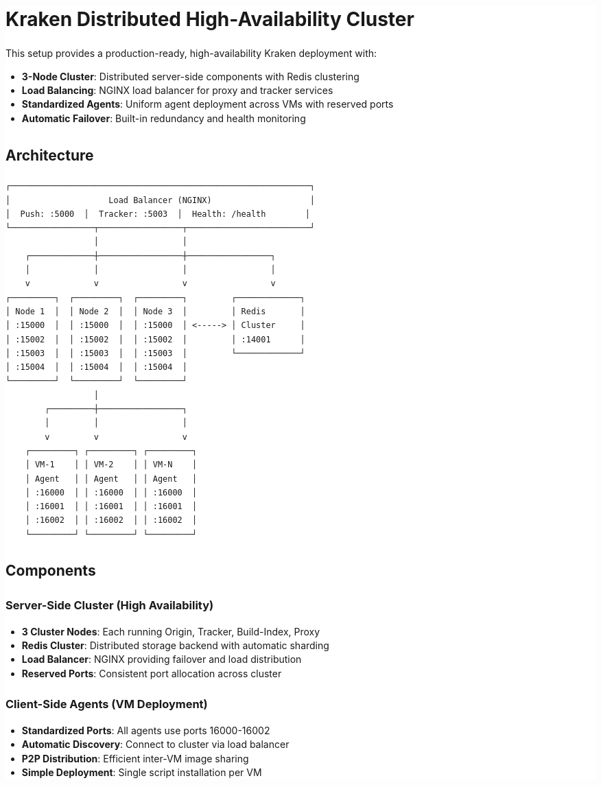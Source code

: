 # Kraken Distributed High-Availability Cluster

This setup provides a production-ready, high-availability Kraken deployment with:
- **3-Node Cluster**: Distributed server-side components with Redis clustering
- **Load Balancing**: NGINX load balancer for proxy and tracker services
- **Standardized Agents**: Uniform agent deployment across VMs with reserved ports
- **Automatic Failover**: Built-in redundancy and health monitoring

## Architecture

```
┌─────────────────────────────────────────────────────────────┐
│                    Load Balancer (NGINX)                    │
│  Push: :5000  │  Tracker: :5003  │  Health: /health        │
└─────────────────┬─────────────────┬─────────────────────────┘
                  │                 │
    ┌─────────────┼─────────────────┼─────────────────┐
    │             │                 │                 │
    v             v                 v                 v
┌─────────┐  ┌─────────┐  ┌─────────┐         ┌─────────────┐
│ Node 1  │  │ Node 2  │  │ Node 3  │         │ Redis       │
│ :15000  │  │ :15000  │  │ :15000  │ <-----> │ Cluster     │
│ :15002  │  │ :15002  │  │ :15002  │         │ :14001      │
│ :15003  │  │ :15003  │  │ :15003  │         └─────────────┘
│ :15004  │  │ :15004  │  │ :15004  │
└─────────┘  └─────────┘  └─────────┘
                  │
        ┌─────────┼─────────────────┐
        │         │                 │
        v         v                 v
    ┌─────────┐ ┌─────────┐ ┌─────────┐
    │ VM-1    │ │ VM-2    │ │ VM-N    │
    │ Agent   │ │ Agent   │ │ Agent   │
    │ :16000  │ │ :16000  │ │ :16000  │
    │ :16001  │ │ :16001  │ │ :16001  │
    │ :16002  │ │ :16002  │ │ :16002  │
    └─────────┘ └─────────┘ └─────────┘
```

## Components

### Server-Side Cluster (High Availability)
- **3 Cluster Nodes**: Each running Origin, Tracker, Build-Index, Proxy
- **Redis Cluster**: Distributed storage backend with automatic sharding
- **Load Balancer**: NGINX providing failover and load distribution
- **Reserved Ports**: Consistent port allocation across cluster

### Client-Side Agents (VM Deployment)
- **Standardized Ports**: All agents use ports 16000-16002
- **Automatic Discovery**: Connect to cluster via load balancer
- **P2P Distribution**: Efficient inter-VM image sharing
- **Simple Deployment**: Single script installation per VM
